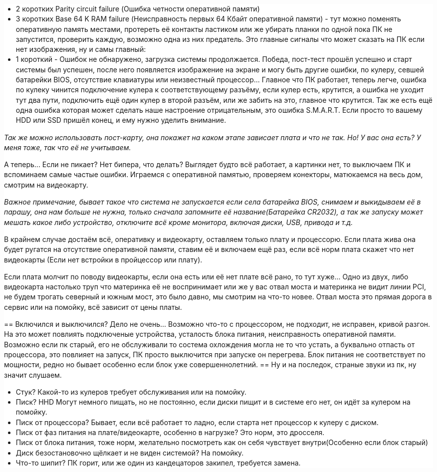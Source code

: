 - 2 коротких	Parity circuit failure (Ошибка четности оперативной памяти)
- 3 коротких	Base 64 K RAM failure (Неисправность первых 64 Кбайт оперативной памяти) - тут можно поменять оперативную память местами, протереть её контакты ластиком или же убирать планки по одной пока ПК не запустится, проверить каждую, возможно одна из них предатель.
Это главные сигналы что может сказать на ПК если нет изображения, ну и самы главный:
- 1 короткий - Ошибок не обнаружено, загрузка системы продолжается.
Победа, пост-тест прошёл успешно и старт системы был успешен, после него появляется изображение на экране и могу быть другие ошибки, по кулеру, севшей батарейки BIOS, отсутствие клавиатуры или неизвестный процессор...
Главное что ПК работает, теперь легче, ошибка по кулеку чинится подключение кулера к соответствующему разъёму, если кулер есть, крутится, а ошибка не уходит тут два пути, подключить ещё один кулер в второй разъём, или же забить на это, главное что крутится.
Так же есть ещё одна ошибка которая может сделать наше настроение отрицательным, это ошибка S.M.A.R.T. Если просто то вашему HDD или SSD пришёл конец, и ему нужно уделить внимание.


_Так же можно использовать пост-карту, она покажет на каком этапе зависает плата и что не так. Но! У вас она есть? У меня тоже, так что её не учитываем._


А теперь... Если не пикает? Нет бипера, что делать? 
Выглядет будто всё работает, а картинки нет, то выключаем ПК и вспоминаем самые частые ошибки. Играемся с оперативной памятью, проверяем конекторы, матюкаемся на весь дом, смотрим на видеокарту.

_Важное примечание, бывает такое что система не запускается если села батарейка BIOS, снимаем и выкидываем её в парашу, она нам больше не нужна, только сначала запомните её название(Батарейка CR2032), а так же запуску может мешать какое либо устройство, отключите всё кроме монитора, включая диски, USB, привода и т.д._

В крайнем случае достаём всё, оперативку и видеокарту, оставляем только плату и процессорю. Если плата жива она будет ругатся на отсутствие оперативной памяти, ставим её и включаем ещё раз, если всё норм плата скажет что нет видеокарты (Если нет встройки в пройцессор или плату).

Если плата молчит по поводу видеокарты, если она есть или её нет плате всё рано, то тут хуже... Одно из двух, либо видеокарта настолько труп что материнка её не воспринимает или же у вас отвал моста и материнка не видит линии PCI, не будем трогать северный и южным мост, это было давно, мы смотрим на что-то новее. Отвал моста это прямая дорога в сервис или на помойку, всё зависит от цены платы.

== Включился и выключился? 
Дело не очень... Возможно что-то с процессором, не подходит, не исправен, кривой разгон. На это может повлиять подключеные устройства, усталость блока питания, неисправность оперативной памяти. Возможно если пк старый, его не обслуживали то состема охлождения могла не то что устать, а буквально отпасть от процессора, это повлияет на запуск, ПК просто выключится при запуске он перегрева. Блок питания не соответствует по мощности, редно но бывает особенно если блок уже совершеннолетний.
== Ну и на последок, страные звуки из пк, ну значит слушаем.
+ Стук? Какой-то из кулеров требует обслуживания или на помойку.
+ Писк? HHD Могут немного пищать, но не постоянно, если диски пищит и в системе его нет, он идёт за кулером на помойку.
+ Писк от процессора? Бывает, если всё работает то ладно, если старта нет процессор к кулеру с диском.
+ Писк от фаз питания на плате/видеокарте, особенно в нагрузке? Это норм, это дросселя.
+ Писк от блока питания, тоже норм, желательно посмотреть как он себя чувствует внутри(Особенно если блок старый)
+ Диск безостановочно щёлкает и не виден системой? На помойку.
+ Что-то шипит? ПК горит, или же один из кандецаторов закипел, требуется замена.
